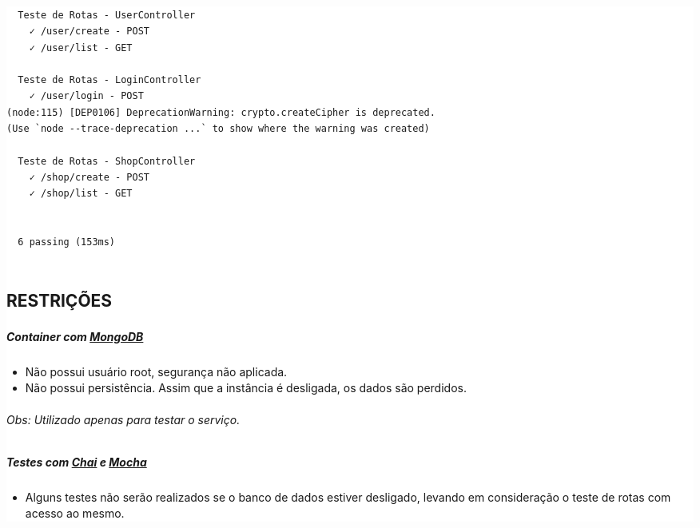 ````
  Teste de Rotas - UserController
    ✓ /user/create - POST
    ✓ /user/list - GET

  Teste de Rotas - LoginController
    ✓ /user/login - POST
(node:115) [DEP0106] DeprecationWarning: crypto.createCipher is deprecated.
(Use `node --trace-deprecation ...` to show where the warning was created)

  Teste de Rotas - ShopController
    ✓ /shop/create - POST
    ✓ /shop/list - GET


  6 passing (153ms)


````

## RESTRIÇÕES

##### Container com [MongoDB](https://www.mongodb.com/)
- Não possui usuário root, segurança não aplicada.
- Não possui persistência. Assim que a instância é desligada, os dados são perdidos.
###### Obs: Utilizado apenas para testar o serviço.

##### Testes com [Chai](https://www.npmjs.com/package/chai) e [Mocha](https://www.npmjs.com/package/mocha)
- Alguns testes não serão realizados se o banco de dados estiver desligado, levando em consideração o teste de rotas com acesso ao mesmo.
